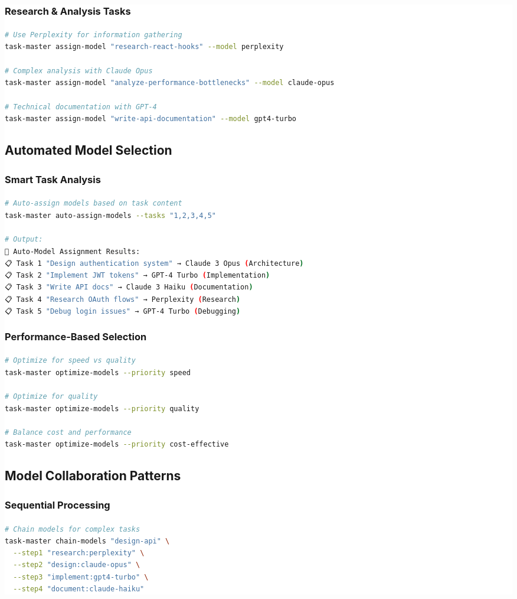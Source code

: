 ### Research & Analysis Tasks

```bash
# Use Perplexity for information gathering
task-master assign-model "research-react-hooks" --model perplexity

# Complex analysis with Claude Opus
task-master assign-model "analyze-performance-bottlenecks" --model claude-opus

# Technical documentation with GPT-4
task-master assign-model "write-api-documentation" --model gpt4-turbo
```

## Automated Model Selection

### Smart Task Analysis

```bash
# Auto-assign models based on task content
task-master auto-assign-models --tasks "1,2,3,4,5"

# Output:
🤖 Auto-Model Assignment Results:
📋 Task 1 "Design authentication system" → Claude 3 Opus (Architecture)
📋 Task 2 "Implement JWT tokens" → GPT-4 Turbo (Implementation)
📋 Task 3 "Write API docs" → Claude 3 Haiku (Documentation)
📋 Task 4 "Research OAuth flows" → Perplexity (Research)
📋 Task 5 "Debug login issues" → GPT-4 Turbo (Debugging)
```

### Performance-Based Selection

```bash
# Optimize for speed vs quality
task-master optimize-models --priority speed

# Optimize for quality
task-master optimize-models --priority quality

# Balance cost and performance
task-master optimize-models --priority cost-effective
```

## Model Collaboration Patterns

### Sequential Processing

```bash
# Chain models for complex tasks
task-master chain-models "design-api" \
  --step1 "research:perplexity" \
  --step2 "design:claude-opus" \
  --step3 "implement:gpt4-turbo" \
  --step4 "document:claude-haiku"
```
